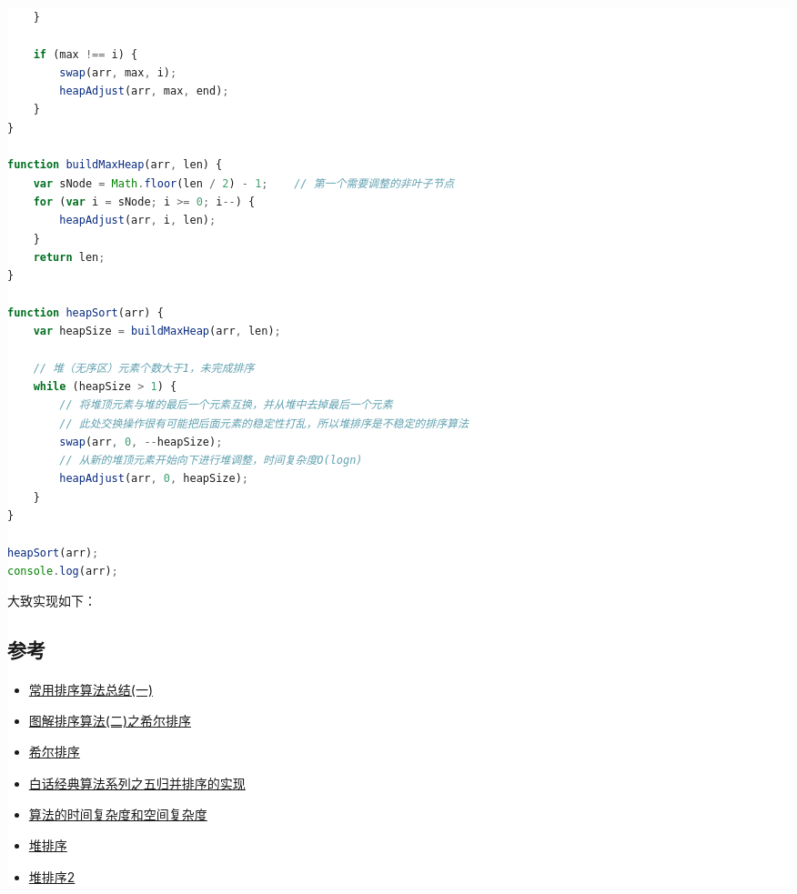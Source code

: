 ```js
    }

    if (max !== i) {
        swap(arr, max, i);
        heapAdjust(arr, max, end);
    }
}

function buildMaxHeap(arr, len) {
    var sNode = Math.floor(len / 2) - 1;    // 第一个需要调整的非叶子节点
    for (var i = sNode; i >= 0; i--) {
        heapAdjust(arr, i, len);
    }
    return len;
}

function heapSort(arr) {
    var heapSize = buildMaxHeap(arr, len);

    // 堆（无序区）元素个数大于1，未完成排序
    while (heapSize > 1) {
        // 将堆顶元素与堆的最后一个元素互换，并从堆中去掉最后一个元素
        // 此处交换操作很有可能把后面元素的稳定性打乱，所以堆排序是不稳定的排序算法
        swap(arr, 0, --heapSize);
        // 从新的堆顶元素开始向下进行堆调整，时间复杂度O(logn)
        heapAdjust(arr, 0, heapSize);     
    }
}

heapSort(arr);
console.log(arr);
```

大致实现如下：


## 参考



* [常用排序算法总结(一)][3]
    
* [图解排序算法(二)之希尔排序][4]
    
* [希尔排序][5]
    
* [白话经典算法系列之五归并排序的实现][6]
    
* [算法的时间复杂度和空间复杂度][7]
    
* [堆排序][8]
    
* [堆排序2][9]
    
  


[0]: https://www.cnblogs.com/eniac12/p/5329396.html#s32
[1]: https://www.cnblogs.com/songQQ/archive/2009/10/20/1587122.html
[2]: https://www.cnblogs.com/skywang12345/p/3602162.html
[3]: https://www.cnblogs.com/eniac12/p/5329396.html
[4]: https://www.cnblogs.com/chengxiao/p/6104371.html
[5]: https://www.cnblogs.com/skywang12345/p/3597597.html
[6]: https://blog.csdn.net/MoreWindows/article/details/6678165
[7]: https://www.cnblogs.com/songQQ/archive/2009/10/20/1587122.html
[8]: https://www.cnblogs.com/dolphin0520/archive/2011/10/06/2199741.html
[9]: https://www.cnblogs.com/skywang12345/p/3602162.html